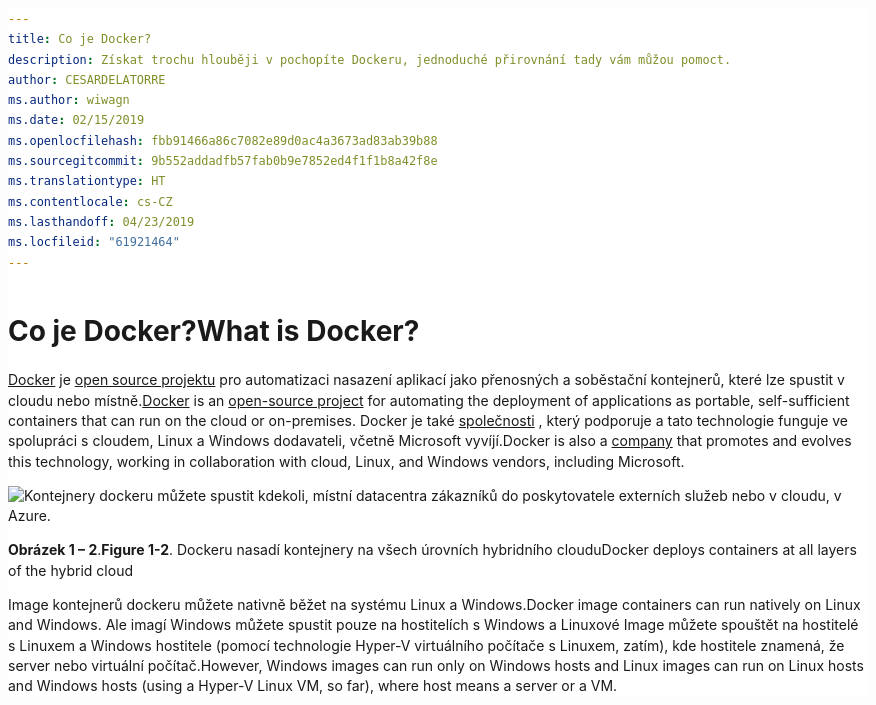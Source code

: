 ```yaml
---
title: Co je Docker?
description: Získat trochu hlouběji v pochopíte Dockeru, jednoduché přirovnání tady vám můžou pomoct.
author: CESARDELATORRE
ms.author: wiwagn
ms.date: 02/15/2019
ms.openlocfilehash: fbb91466a86c7082e89d0ac4a3673ad83ab39b88
ms.sourcegitcommit: 9b552addadfb57fab0b9e7852ed4f1f1b8a42f8e
ms.translationtype: HT
ms.contentlocale: cs-CZ
ms.lasthandoff: 04/23/2019
ms.locfileid: "61921464"
---
```

# <a name="what-is-docker"></a><span data-ttu-id="50f04-103">Co je Docker?</span><span class="sxs-lookup"><span data-stu-id="50f04-103">What is Docker?</span></span>

<span data-ttu-id="50f04-104">[Docker](https://www.docker.com/) je [open source projektu](https://github.com/docker/docker) pro automatizaci nasazení aplikací jako přenosných a soběstační kontejnerů, které lze spustit v cloudu nebo místně.</span><span class="sxs-lookup"><span data-stu-id="50f04-104">[Docker](https://www.docker.com/) is an [open-source project](https://github.com/docker/docker) for automating the deployment of applications as portable, self-sufficient containers that can run on the cloud or on-premises.</span></span> <span data-ttu-id="50f04-105">Docker je také [společnosti](https://www.docker.com/) , který podporuje a tato technologie funguje ve spolupráci s cloudem, Linux a Windows dodavateli, včetně Microsoft vyvíjí.</span><span class="sxs-lookup"><span data-stu-id="50f04-105">Docker is also a [company](https://www.docker.com/) that promotes and evolves this technology, working in collaboration with cloud, Linux, and Windows vendors, including Microsoft.</span></span>

![Kontejnery dockeru můžete spustit kdekoli, místní datacentra zákazníků do poskytovatele externích služeb nebo v cloudu, v Azure.](./media/image2.png)

<span data-ttu-id="50f04-107">**Obrázek 1 – 2**.</span><span class="sxs-lookup"><span data-stu-id="50f04-107">**Figure 1-2**.</span></span> <span data-ttu-id="50f04-108">Dockeru nasadí kontejnery na všech úrovních hybridního cloudu</span><span class="sxs-lookup"><span data-stu-id="50f04-108">Docker deploys containers at all layers of the hybrid cloud</span></span>

<span data-ttu-id="50f04-109">Image kontejnerů dockeru můžete nativně běžet na systému Linux a Windows.</span><span class="sxs-lookup"><span data-stu-id="50f04-109">Docker image containers can run natively on Linux and Windows.</span></span> <span data-ttu-id="50f04-110">Ale imagí Windows můžete spustit pouze na hostitelích s Windows a Linuxové Image můžete spouštět na hostitelé s Linuxem a Windows hostitele (pomocí technologie Hyper-V virtuálního počítače s Linuxem, zatím), kde hostitele znamená, že server nebo virtuální počítač.</span><span class="sxs-lookup"><span data-stu-id="50f04-110">However, Windows images can run only on Windows hosts and Linux images can run on Linux hosts and Windows hosts (using a Hyper-V Linux VM, so far), where host means a server or a VM.</span></span>
